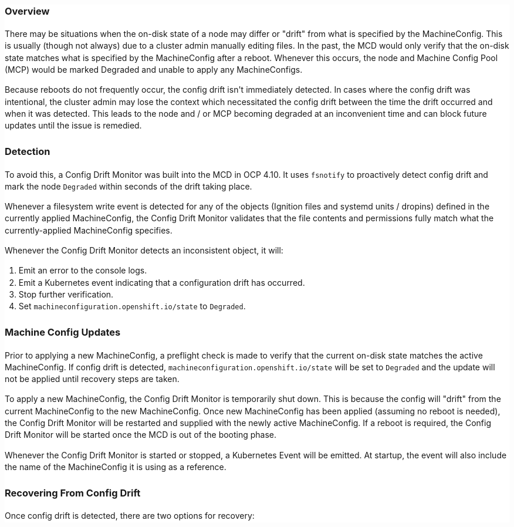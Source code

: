 ### Overview

There may be situations when the on-disk state of a node may differ or "drift"
from what is specified by the MachineConfig. This is usually (though not
always) due to a cluster admin manually editing files. In the past, the MCD
would only verify that the on-disk state matches what is specified by the
MachineConfig after a reboot. Whenever this occurs, the node and Machine Config
Pool (MCP) would be marked Degraded and unable to apply any MachineConfigs.

Because reboots do not frequently occur, the config drift isn't immediately
detected. In cases where the config drift was intentional, the cluster admin
may lose the context which necessitated the config drift between the time the
drift occurred and when it was detected. This leads to the node and / or MCP
becoming degraded at an inconvenient time and can block future updates until
the issue is remedied.

### Detection

To avoid this, a Config Drift Monitor was built into the MCD in OCP 4.10. It
uses `fsnotify` to proactively detect config drift and mark the node `Degraded`
within seconds of the drift taking place.

Whenever a filesystem write event is detected for any of the objects (Ignition
files and systemd units / dropins) defined in the currently applied
MachineConfig, the Config Drift Monitor validates that the file contents and
permissions fully match what the currently-applied MachineConfig specifies.

Whenever the Config Drift Monitor detects an inconsistent object, it will:
1. Emit an error to the console logs.
1. Emit a Kubernetes event indicating that a configuration drift has occurred.
1. Stop further verification.
1. Set `machineconfiguration.openshift.io/state` to `Degraded`. 

### Machine Config Updates

Prior to applying a new MachineConfig, a preflight check is made to verify that
the current on-disk state matches the active MachineConfig. If config drift is
detected, `machineconfiguration.openshift.io/state` will be set to `Degraded`
and the update will not be applied until recovery steps are taken.

To apply a new MachineConfig, the Config Drift Monitor is temporarily shut down.
This is because the config will "drift" from the current MachineConfig to the
new MachineConfig. Once new MachineConfig has been applied (assuming no reboot
is needed), the Config Drift Monitor will be restarted and supplied with the
newly active MachineConfig. If a reboot is required, the Config Drift Monitor
will be started once the MCD is out of the booting phase.

Whenever the Config Drift Monitor is started or stopped, a Kubernetes Event
will be emitted. At startup, the event will also include the name of the
MachineConfig it is using as a reference.

### Recovering From Config Drift

Once config drift is detected, there are two options for recovery:
